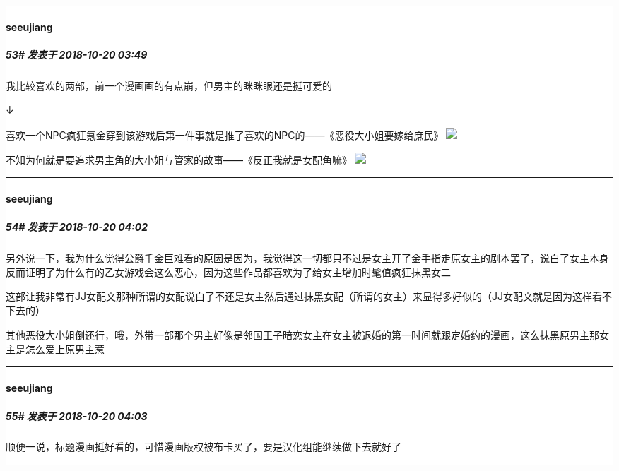 





-----

####  seeujiang  
##### 53#       发表于 2018-10-20 03:49




我比较喜欢的两部，前一个漫画画的有点崩，但男主的眯眯眼还是挺可爱的

↓

喜欢一个NPC疯狂氪金穿到该游戏后第一件事就是推了喜欢的NPC的——《恶役大小姐要嫁给庶民》
<img src="http://imgsrc.baidu.com/forum/pic/item/d20e5e170924ab180c4eff3d39fae6cd7a890bcd.jpg" referrerpolicy="no-referrer">

不知为何就是要追求男主角的大小姐与管家的故事——《反正我就是女配角嘛》
<img src="https://gss3.bdstatic.com/7Po3dSag_xI4khGkpoWK1HF6hhy/baike/c0%3Dbaike116%2C5%2C5%2C116%2C38/sign=7566258db2096b63951456026d5aec21/342ac65c1038534384d265839f13b07eca808877.jpg" referrerpolicy="no-referrer">







-----

####  seeujiang  
##### 54#       发表于 2018-10-20 04:02




另外说一下，我为什么觉得公爵千金巨难看的原因是因为，我觉得这一切都只不过是女主开了金手指走原女主的剧本罢了，说白了女主本身反而证明了为什么有的乙女游戏会这么恶心，因为这些作品都喜欢为了给女主增加时髦值疯狂抹黑女二

这部让我非常有JJ女配文那种所谓的女配说白了不还是女主然后通过抹黑女配（所谓的女主）来显得多好似的（JJ女配文就是因为这样看不下去的）

其他恶役大小姐倒还行，哦，外带一部那个男主好像是邻国王子暗恋女主在女主被退婚的第一时间就跟定婚约的漫画，这么抹黑原男主那女主是怎么爱上原男主惹







-----

####  seeujiang  
##### 55#       发表于 2018-10-20 04:03




顺便一说，标题漫画挺好看的，可惜漫画版权被布卡买了，要是汉化组能继续做下去就好了







-----
